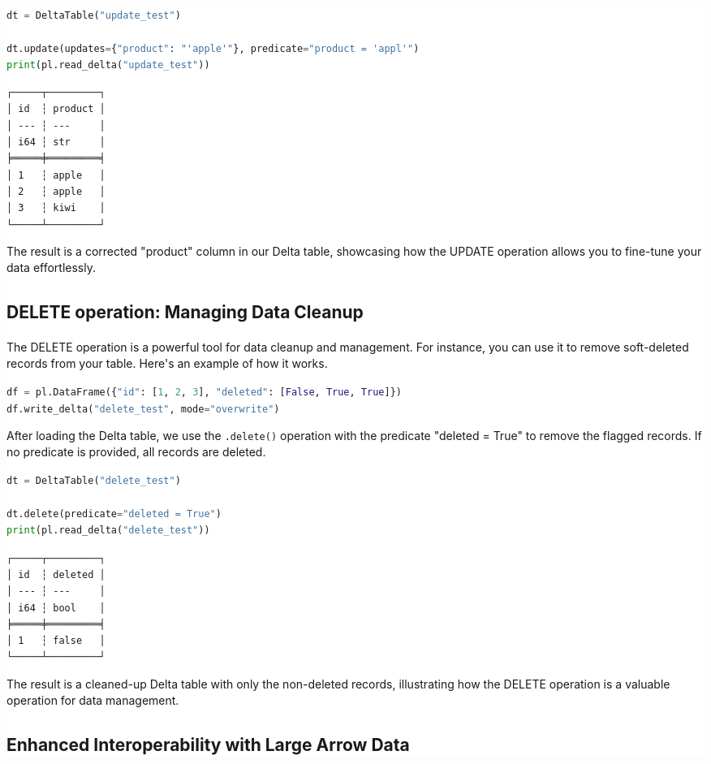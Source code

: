 ```python
dt = DeltaTable("update_test")

dt.update(updates={"product": "'apple'"}, predicate="product = 'appl'")
print(pl.read_delta("update_test"))
```

```
┌─────┬─────────┐
│ id  ┆ product │
│ --- ┆ ---     │
│ i64 ┆ str     │
╞═════╪═════════╡
│ 1   ┆ apple   │
│ 2   ┆ apple   │
│ 3   ┆ kiwi    │
└─────┴─────────┘
```

The result is a corrected "product" column in our Delta table, showcasing how the UPDATE operation allows you to fine-tune your data effortlessly.

## DELETE operation: Managing Data Cleanup

The DELETE operation is a powerful tool for data cleanup and management. For instance, you can use it to remove soft-deleted records from your table. Here's an example of how it works.

```python
df = pl.DataFrame({"id": [1, 2, 3], "deleted": [False, True, True]})
df.write_delta("delete_test", mode="overwrite")
```

After loading the Delta table, we use the `.delete()` operation with the predicate "deleted = True" to remove the flagged records. If no predicate is provided, all records are deleted.

```python
dt = DeltaTable("delete_test")

dt.delete(predicate="deleted = True")
print(pl.read_delta("delete_test"))
```

```
┌─────┬─────────┐
│ id  ┆ deleted │
│ --- ┆ ---     │
│ i64 ┆ bool    │
╞═════╪═════════╡
│ 1   ┆ false   │
└─────┴─────────┘
```

The result is a cleaned-up Delta table with only the non-deleted records, illustrating how the DELETE operation is a valuable operation for data management.

## Enhanced Interoperability with Large Arrow Data
